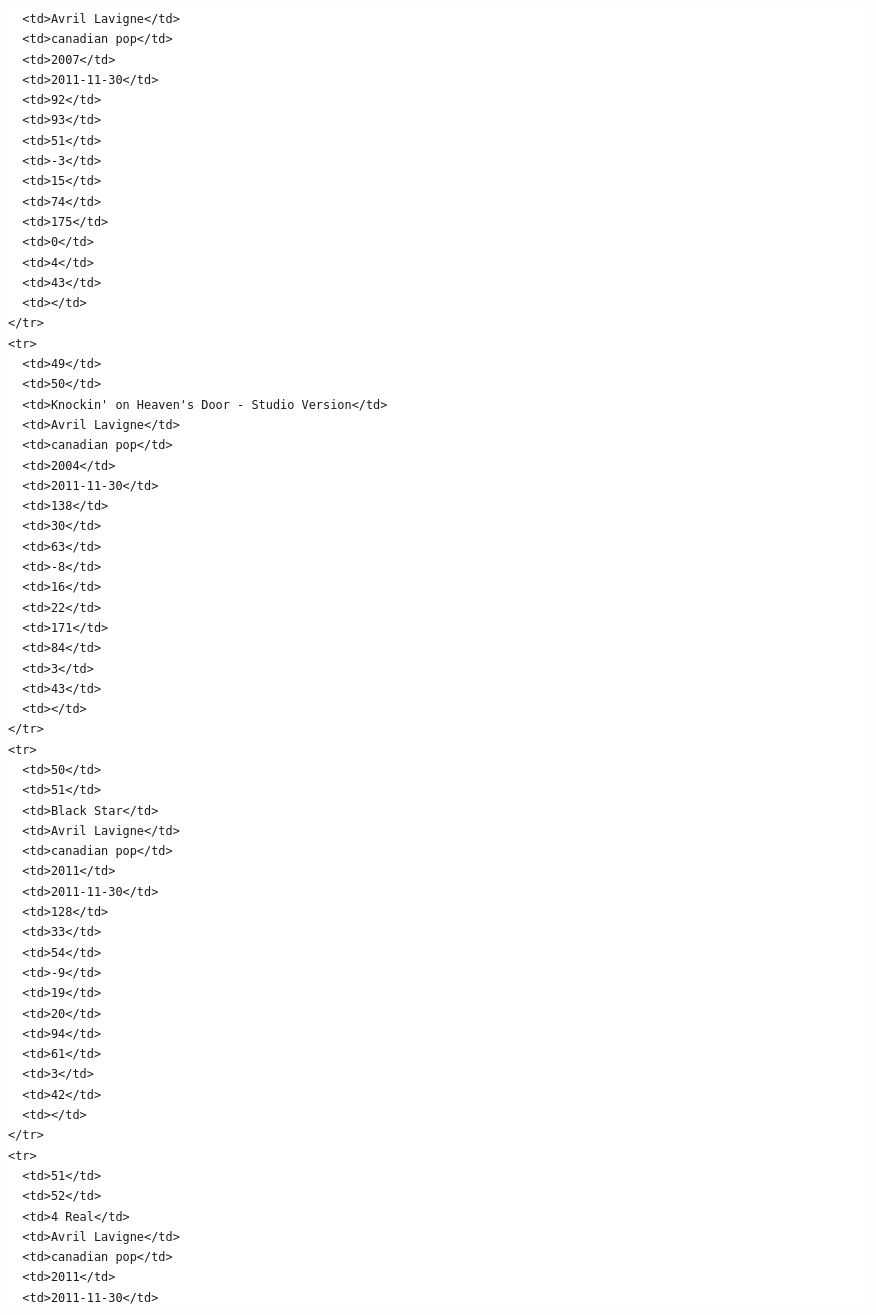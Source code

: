       <td>Avril Lavigne</td>
      <td>canadian pop</td>
      <td>2007</td>
      <td>2011-11-30</td>
      <td>92</td>
      <td>93</td>
      <td>51</td>
      <td>-3</td>
      <td>15</td>
      <td>74</td>
      <td>175</td>
      <td>0</td>
      <td>4</td>
      <td>43</td>
      <td></td>
    </tr>
    <tr>
      <td>49</td>
      <td>50</td>
      <td>Knockin' on Heaven's Door - Studio Version</td>
      <td>Avril Lavigne</td>
      <td>canadian pop</td>
      <td>2004</td>
      <td>2011-11-30</td>
      <td>138</td>
      <td>30</td>
      <td>63</td>
      <td>-8</td>
      <td>16</td>
      <td>22</td>
      <td>171</td>
      <td>84</td>
      <td>3</td>
      <td>43</td>
      <td></td>
    </tr>
    <tr>
      <td>50</td>
      <td>51</td>
      <td>Black Star</td>
      <td>Avril Lavigne</td>
      <td>canadian pop</td>
      <td>2011</td>
      <td>2011-11-30</td>
      <td>128</td>
      <td>33</td>
      <td>54</td>
      <td>-9</td>
      <td>19</td>
      <td>20</td>
      <td>94</td>
      <td>61</td>
      <td>3</td>
      <td>42</td>
      <td></td>
    </tr>
    <tr>
      <td>51</td>
      <td>52</td>
      <td>4 Real</td>
      <td>Avril Lavigne</td>
      <td>canadian pop</td>
      <td>2011</td>
      <td>2011-11-30</td>